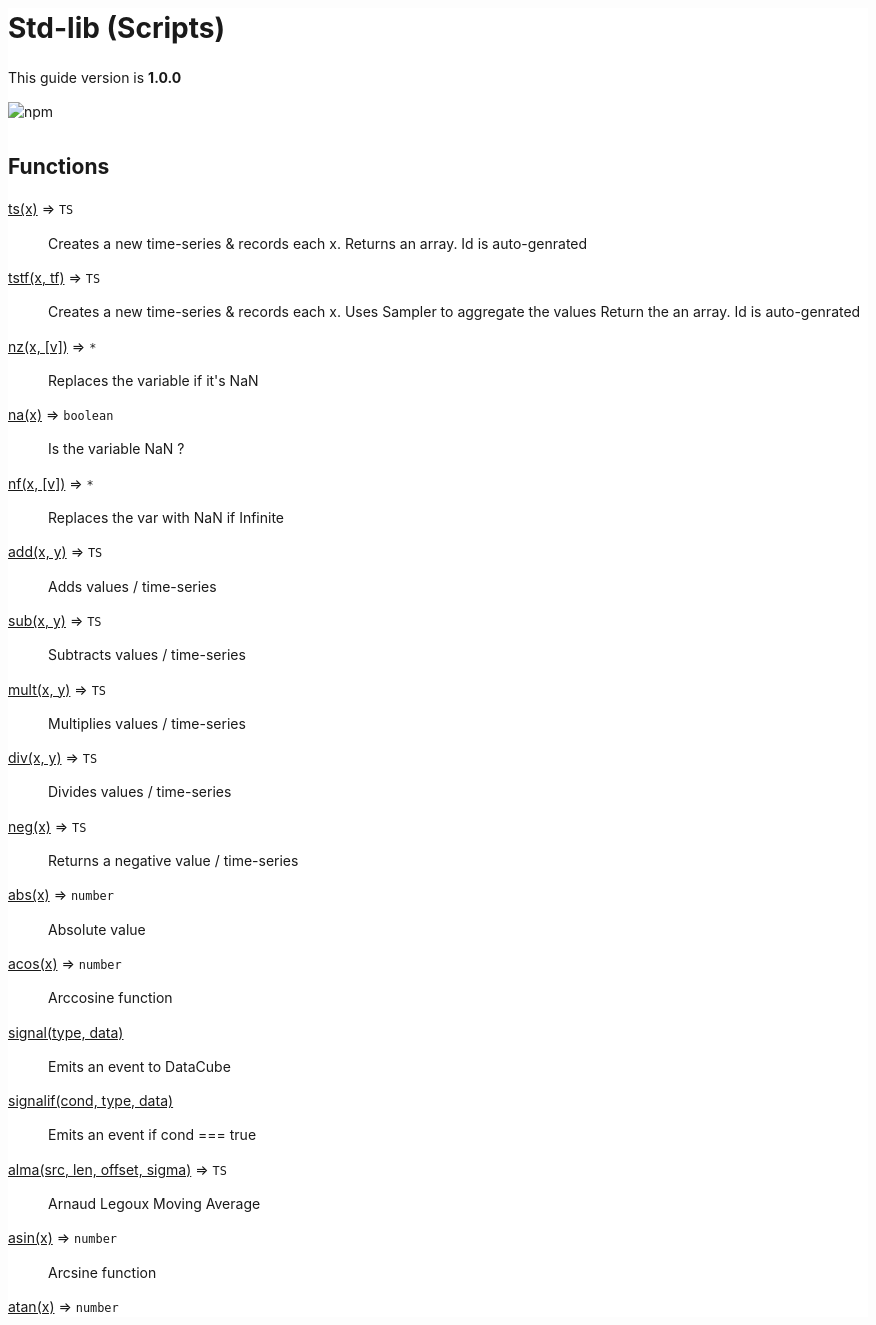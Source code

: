 
# Std-lib (Scripts)

This guide version is **1.0.0**

![npm](https://img.shields.io/npm/v/trading-vue-js.svg?color=brightgreen&label=Current%20lib%20version)

## Functions

<dl>
<dt><a href="#ts">ts(x)</a> ⇒ <code>TS</code></dt>
<dd><p>Creates a new time-series &amp; records each x.
Returns  an array. Id is auto-genrated</p>
</dd>
<dt><a href="#tstf">tstf(x, tf)</a> ⇒ <code>TS</code></dt>
<dd><p>Creates a new time-series &amp; records each x.
Uses Sampler to aggregate the values
Return the an array. Id is auto-genrated</p>
</dd>
<dt><a href="#nz">nz(x, [v])</a> ⇒ <code>*</code></dt>
<dd><p>Replaces the variable if it&#39;s NaN</p>
</dd>
<dt><a href="#na">na(x)</a> ⇒ <code>boolean</code></dt>
<dd><p>Is the variable NaN ?</p>
</dd>
<dt><a href="#nf">nf(x, [v])</a> ⇒ <code>*</code></dt>
<dd><p>Replaces the var with NaN if Infinite</p>
</dd>
<dt><a href="#add">add(x, y)</a> ⇒ <code>TS</code></dt>
<dd><p>Adds values / time-series</p>
</dd>
<dt><a href="#sub">sub(x, y)</a> ⇒ <code>TS</code></dt>
<dd><p>Subtracts values / time-series</p>
</dd>
<dt><a href="#mult">mult(x, y)</a> ⇒ <code>TS</code></dt>
<dd><p>Multiplies values / time-series</p>
</dd>
<dt><a href="#div">div(x, y)</a> ⇒ <code>TS</code></dt>
<dd><p>Divides values / time-series</p>
</dd>
<dt><a href="#neg">neg(x)</a> ⇒ <code>TS</code></dt>
<dd><p>Returns a negative value / time-series</p>
</dd>
<dt><a href="#abs">abs(x)</a> ⇒ <code>number</code></dt>
<dd><p>Absolute value</p>
</dd>
<dt><a href="#acos">acos(x)</a> ⇒ <code>number</code></dt>
<dd><p>Arccosine function</p>
</dd>
<dt><a href="#signal">signal(type, data)</a></dt>
<dd><p>Emits an event to DataCube</p>
</dd>
<dt><a href="#signalif">signalif(cond, type, data)</a></dt>
<dd><p>Emits an event if cond === true</p>
</dd>
<dt><a href="#alma">alma(src, len, offset, sigma)</a> ⇒ <code>TS</code></dt>
<dd><p>Arnaud Legoux Moving Average</p>
</dd>
<dt><a href="#asin">asin(x)</a> ⇒ <code>number</code></dt>
<dd><p>Arcsine function</p>
</dd>
<dt><a href="#atan">atan(x)</a> ⇒ <code>number</code></dt>